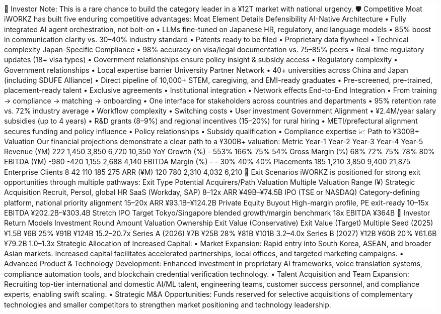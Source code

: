 📌 Investor Note: This is a rare chance to build the category leader in a ¥12T market with national urgency.
🛡️ Competitive Moat
iWORKZ has built five enduring competitive advantages:
Moat Element	Details	Defensibility
AI-Native Architecture	•	Fully integrated AI agent orchestration, not bolt-on
•	LLMs fine-tuned on Japanese HR, regulatory, and language models
•	85% boost in communication clarity vs. 30–40% industry standard	•	Patents ready to be filed
•	Proprietary data flywheel
•	Technical complexity
Japan-Specific Compliance	•	98% accuracy on visa/legal documentation vs. 75–85% peers
•	Real-time regulatory updates (18+ visa types)
•	Government relationships ensure policy insight & subsidy access	•	Regulatory complexity
•	Government relationships
•	Local expertise barrier
University Partner Network	•	40+ universities across China and Japan (including SDUFE Alliance)
•	Direct pipeline of 10,000+ STEM, caregiving, and EMI-ready graduates
•	Pre-screened, pre-trained, placement-ready talent	•	Exclusive agreements
•	Institutional integration
•	Network effects
End-to-End Integration	•	From training → compliance → matching → onboarding
•	One interface for stakeholders across countries and departments
•	95% retention rate vs. 72% industry average	•	Workflow complexity
•	Switching costs
•	User investment
Government Alignment	•	¥2.4M/year salary subsidies (up to 4 years)
•	R&D grants (8–9%) and regional incentives (15–20%) for rural hiring
•	METI/prefectural alignment secures funding and policy influence	•	Policy relationships
•	Subsidy qualification
•	Compliance expertise
📈 Path to ¥300B+ Valuation
Our financial projections demonstrate a clear path to a ¥300B+ valuation:
Metric	Year-1	Year-2	Year-3	Year-4	Year-5
Revenue (¥M)	222	1,450	3,850	6,720	10,350
YoY Growth (%)	-	553%	166%	75%	54%
Gross Margin (%)	68%	72%	75%	78%	80%
EBITDA (¥M)	-980	-420	1,155	2,688	4,140
EBITDA Margin (%)	-	-	30%	40%	40%
Placements	185	1,210	3,850	9,400	21,875
Enterprise Clients	8	42	110	185	275
ARR (¥M)	120	780	2,310	4,032	6,210
🚪 Exit Scenarios
iWORKZ is positioned for strong exit opportunities through multiple pathways:
Exit Type	Potential Acquirers/Path	Valuation Multiple	Valuation Range (¥)
Strategic Acquisition	Recruit, Persol, global HR SaaS (Workday, SAP)	8–12x ARR	¥49B–¥74.5B
IPO (TSE or NASDAQ)	Category-defining platform, national priority alignment	15–20x ARR	¥93.1B–¥124.2B
Private Equity Buyout	High-margin profile, PE exit-ready	10–15x EBITDA	¥202.2B–¥303.4B
Stretch IPO Target	Tokyo/Singapore blended growth/margin benchmark	18x EBITDA	¥364B
💎 Investor Return Models
Investment Round	Amount	Valuation	Ownership	Exit Value (Conservative)	Exit Value (Target)	Multiple
Seed (2025)	¥1.5B	¥6B	25%	¥91B	¥124B	15.2–20.7x
Series A (2026)	¥7B	¥25B	28%	¥81B	¥101B	3.2–4.0x
Series B (2027)	¥12B	¥60B	20%	¥61.6B	¥79.2B	1.0–1.3x
Strategic Allocation of Increased Capital:
•	Market Expansion: Rapid entry into South Korea, ASEAN, and broader Asian markets. Increased capital facilitates accelerated partnerships, local offices, and targeted marketing campaigns.
•	Advanced Product & Technology Development: Enhanced investment in proprietary AI frameworks, voice translation systems, compliance automation tools, and blockchain credential verification technology.
•	Talent Acquisition and Team Expansion: Recruiting top-tier international and domestic AI/ML talent, engineering teams, customer success personnel, and compliance experts, enabling swift scaling.
•	Strategic M&A Opportunities: Funds reserved for selective acquisitions of complementary technologies and smaller competitors to strengthen market positioning and technology leadership.